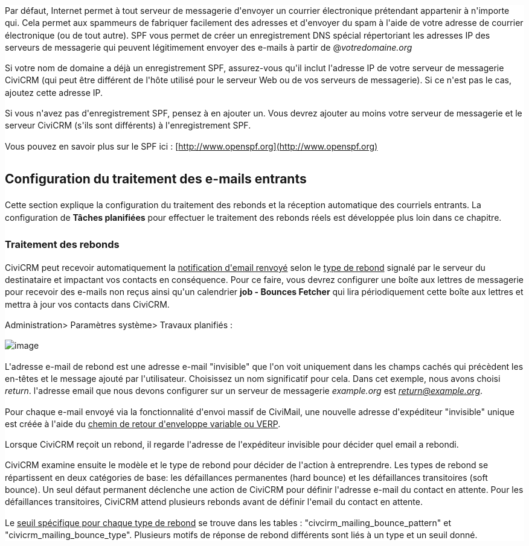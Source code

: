 Par défaut, Internet permet à tout serveur de messagerie d'envoyer un courrier électronique prétendant appartenir à n'importe qui. Cela permet aux spammeurs de fabriquer facilement des adresses et d'envoyer du spam à l'aide de votre adresse de courrier électronique (ou de tout autre). SPF vous permet de créer un enregistrement DNS spécial répertoriant les adresses IP des serveurs de messagerie qui peuvent légitimement envoyer des e-mails à partir de @*votredomaine.org*

Si votre nom de domaine a déjà un enregistrement SPF, assurez-vous qu'il inclut l'adresse IP de votre serveur de messagerie CiviCRM (qui peut être différent de l'hôte utilisé pour le serveur Web ou de vos serveurs de messagerie). Si ce n'est pas le cas, ajoutez cette adresse IP.

Si vous n'avez pas d'enregistrement SPF, pensez à en ajouter un. Vous devrez ajouter au moins votre serveur de messagerie et le serveur CiviCRM (s'ils sont différents) à l'enregistrement SPF.

Vous pouvez en savoir plus sur le SPF ici : [http://www.openspf.org](http://www.openspf.org)

## Configuration du traitement des e-mails entrants

Cette section explique la configuration du traitement des rebonds et la réception automatique des courriels entrants. La configuration de **Tâches planifiées** pour effectuer le traitement des rebonds réels est développée plus loin dans ce chapitre.

### Traitement des rebonds

CiviCRM peut recevoir automatiquement la [notification d'email renvoyé](http://en.wikipedia.org/wiki/Bounce_message) selon le [type de rebond](http://tools.ietf.org/html/rfc3463) signalé par le serveur du destinataire et impactant vos contacts en conséquence. Pour ce faire, vous devrez configurer une boîte aux lettres de messagerie pour recevoir des e-mails non reçus ainsi qu'un calendrier **job - Bounces Fetcher**  qui lira périodiquement cette boîte aux lettres et mettra à jour vos contacts dans CiviCRM.

Administration> Paramètres système> Travaux planifiés :

![image](/img/Fr_taches_periodiques.PNG)

L'adresse e-mail de rebond est une adresse e-mail "invisible" que l'on voit uniquement dans les champs cachés qui précèdent les en-têtes et le message ajouté par l'utilisateur. Choisissez un nom significatif pour cela. Dans cet exemple, nous avons choisi *return*. l'adresse email que nous devons configurer sur un serveur de messagerie *example.org*  est *return@example.org*.

Pour chaque e-mail envoyé via la fonctionnalité d'envoi massif de CiviMail, une nouvelle adresse d'expéditeur "invisible" unique est créée à l'aide du [chemin de retour d'enveloppe variable ou VERP](http://en.wikipedia.org/gwki/Variable_envelope_return_path).

Lorsque CiviCRM reçoit un rebond, il regarde l'adresse de l'expéditeur invisible pour décider quel email a rebondi. 

CiviCRM examine ensuite le modèle et le type de rebond pour décider de l'action à entreprendre. Les types de rebond se répartissent en deux catégories de base: les défaillances permanentes (hard bounce) et les défaillances transitoires (soft bounce). Un seul défaut permanent déclenche une action de CiviCRM pour définir l'adresse e-mail du contact en attente. Pour les défaillances transitoires, CiviCRM attend plusieurs rebonds avant de définir l'email du contact en attente.

Le [seuil spécifique pour chaque type de rebond](http://wiki.civicrm.org/confluence/display/CRMDOC43/Bounce+Handling) se trouve dans les tables :  "civcirm_mailing_bounce_pattern" et "civicrm_mailing_bounce_type". Plusieurs motifs de réponse de rebond différents sont liés à un type et un seuil donné.

